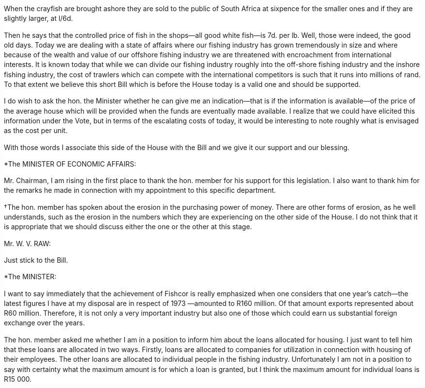 <block name="quote">When the crayfish are brought ashore they are sold to the public of South Africa <span class="col_1339-1340" refersTo="page_0685"/>at sixpence for the smaller ones and if they are slightly larger, at l/6d.</block>

<p>Then he says that the controlled price of fish in the shops&#x2014;all good white fish&#x2014;is 7d. per lb. Well, those were indeed, the good old days. Today we are dealing with a state of affairs where our fishing industry has grown tremendously in size and where because of the wealth and value of our offshore fishing industry we are threatened with encroachment from international interests. It is known today that while we can divide our fishing industry roughly into the off-shore fishing industry and the inshore fishing industry, the cost of trawlers which can compete with the international competitors is such that it runs into millions of rand. To that extent we believe this short Bill which is before the House today is a valid one and should be supported.</p>

<p>I do wish to ask the hon. the Minister whether he can give me an indication&#x2014;that is if the information is available&#x2014;of the price of the average house which will be provided when the funds are eventually made available. I realize that we could have elicited this information under the Vote, but in terms of the escalating costs of today, it would be interesting to note roughly what is envisaged as the cost per unit.</p>

<p>With those words I associate this side of the House with the Bill and we give it our support and our blessing.</p>

</speech>

<speech by="#minister_of_economic_affairs">

<from>*The <person refersTo="hansard_za">MINISTER OF ECONOMIC AFFAIRS</person>:</from>

<p>Mr. Chairman, I am rising in the first place to thank the hon. member for his support for this legislation. I also want to thank him for the remarks he made in connection with my appointment to this specific department.</p>

<p>&#x2020;The hon. member has spoken about the erosion in the purchasing power of money. There are other forms of erosion, as he well understands, such as the erosion in the numbers which they are experiencing on the other side of the House. I do not think that it is appropriate that we should discuss either the one or the other at this stage.</p>

</speech>

<speech by="#raw">

<from>Mr. <person refersTo="hansard_za">W. V. RAW</person>:</from>

<p>Just stick to the Bill.</p>

</speech>

<speech by="#minister">

<from>*The <person refersTo="hansard_za">MINISTER</person>:</from>

<p>I want to say immediately that the achievement of Fishcor is really emphasized when one considers that one year&#x2019;s catch&#x2014;the latest figures I have at my disposal are in respect of 1973 &#x2014;amounted to R160 million. Of that amount exports represented about R60 million. Therefore, it is not only a very important industry but also one of those which could earn us substantial foreign exchange over the years.</p>

<p>The hon. member asked me whether I am in a position to inform him about the loans allocated for housing. I just want to tell him that these loans are allocated in two ways. Firstly, loans are allocated to companies for utilization in connection with housing of their employees. The other loans are allocated to individual people in the fishing industry. Unfortunately I am not in a position to say with certainty what the maximum amount is for which a loan is granted, but I think the maximum amount for individual loans is R15 000.</p>
